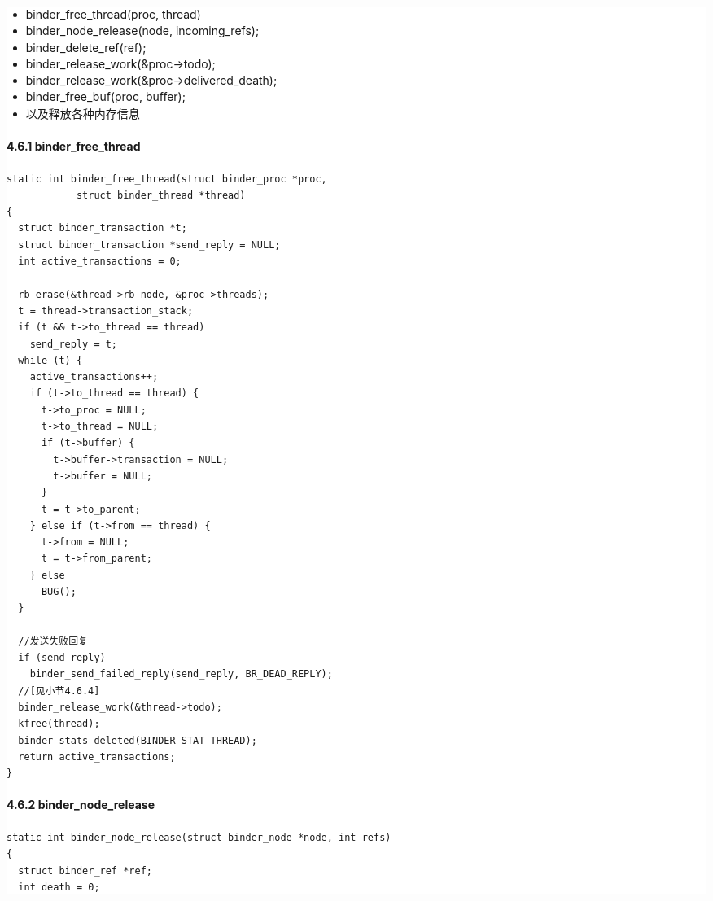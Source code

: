 - binder_free_thread(proc, thread)
- binder_node_release(node, incoming_refs);
- binder_delete_ref(ref);
- binder_release_work(&proc->todo);
- binder_release_work(&proc->delivered_death);
- binder_free_buf(proc, buffer);
- 以及释放各种内存信息

#### 4.6.1 binder_free_thread

    static int binder_free_thread(struct binder_proc *proc,
                struct binder_thread *thread)
    {
      struct binder_transaction *t;
      struct binder_transaction *send_reply = NULL;
      int active_transactions = 0;

      rb_erase(&thread->rb_node, &proc->threads);
      t = thread->transaction_stack;
      if (t && t->to_thread == thread)
        send_reply = t;
      while (t) {
        active_transactions++;
        if (t->to_thread == thread) {
          t->to_proc = NULL;
          t->to_thread = NULL;
          if (t->buffer) {
            t->buffer->transaction = NULL;
            t->buffer = NULL;
          }
          t = t->to_parent;
        } else if (t->from == thread) {
          t->from = NULL;
          t = t->from_parent;
        } else
          BUG();
      }
      
      //发送失败回复
      if (send_reply)
        binder_send_failed_reply(send_reply, BR_DEAD_REPLY);
      //[见小节4.6.4]
      binder_release_work(&thread->todo);
      kfree(thread);
      binder_stats_deleted(BINDER_STAT_THREAD);
      return active_transactions;
    }
    
#### 4.6.2 binder_node_release

    static int binder_node_release(struct binder_node *node, int refs)
    {
      struct binder_ref *ref;
      int death = 0;
